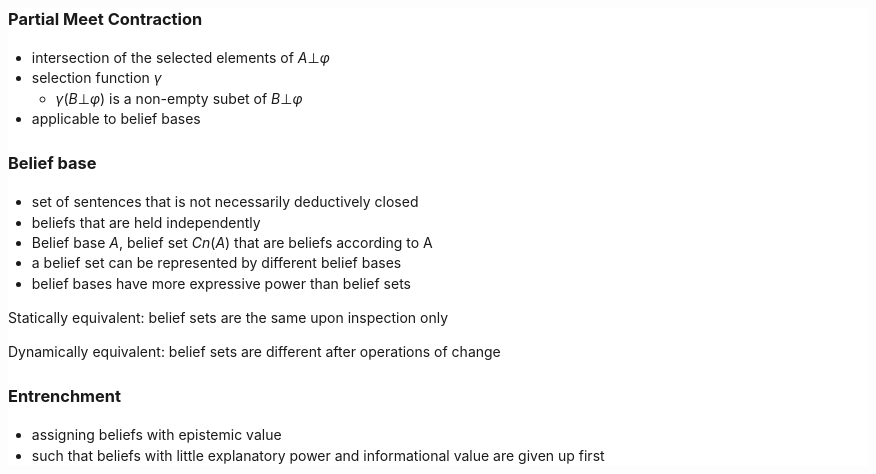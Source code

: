 ### Partial Meet Contraction

- intersection of the selected elements of $A \bot \varphi$
- selection function $\gamma$
  - $\gamma (B \bot \varphi)$ is a non-empty subet of $B \bot \varphi$
- applicable to belief bases

### Belief base

- set of sentences that is not necessarily deductively closed
- beliefs that are held independently
- Belief base $A$, belief set $Cn(A)$ that are beliefs according to A
- a belief set can be represented by different belief bases
- belief bases have more expressive power than belief sets

Statically equivalent: belief sets are the same upon inspection only

Dynamically equivalent: belief sets are different after operations of change

### Entrenchment

- assigning beliefs with epistemic value
- such that beliefs with little explanatory power and informational value are given up first
